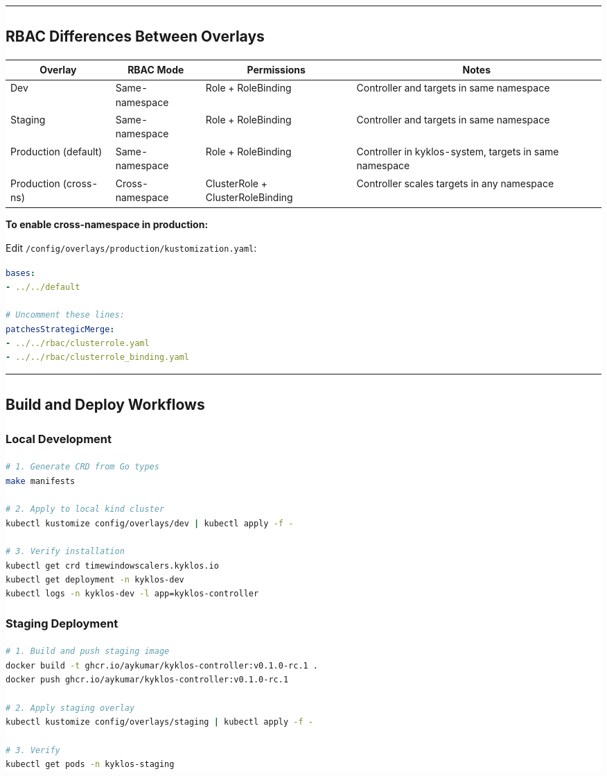 
---

## RBAC Differences Between Overlays

| Overlay | RBAC Mode | Permissions | Notes |
|---------|-----------|-------------|-------|
| Dev | Same-namespace | Role + RoleBinding | Controller and targets in same namespace |
| Staging | Same-namespace | Role + RoleBinding | Controller and targets in same namespace |
| Production (default) | Same-namespace | Role + RoleBinding | Controller in kyklos-system, targets in same namespace |
| Production (cross-ns) | Cross-namespace | ClusterRole + ClusterRoleBinding | Controller scales targets in any namespace |

**To enable cross-namespace in production:**

Edit `/config/overlays/production/kustomization.yaml`:

```yaml
bases:
- ../../default

# Uncomment these lines:
patchesStrategicMerge:
- ../../rbac/clusterrole.yaml
- ../../rbac/clusterrole_binding.yaml
```

---

## Build and Deploy Workflows

### Local Development

```bash
# 1. Generate CRD from Go types
make manifests

# 2. Apply to local kind cluster
kubectl kustomize config/overlays/dev | kubectl apply -f -

# 3. Verify installation
kubectl get crd timewindowscalers.kyklos.io
kubectl get deployment -n kyklos-dev
kubectl logs -n kyklos-dev -l app=kyklos-controller
```

### Staging Deployment

```bash
# 1. Build and push staging image
docker build -t ghcr.io/aykumar/kyklos-controller:v0.1.0-rc.1 .
docker push ghcr.io/aykumar/kyklos-controller:v0.1.0-rc.1

# 2. Apply staging overlay
kubectl kustomize config/overlays/staging | kubectl apply -f -

# 3. Verify
kubectl get pods -n kyklos-staging
```
